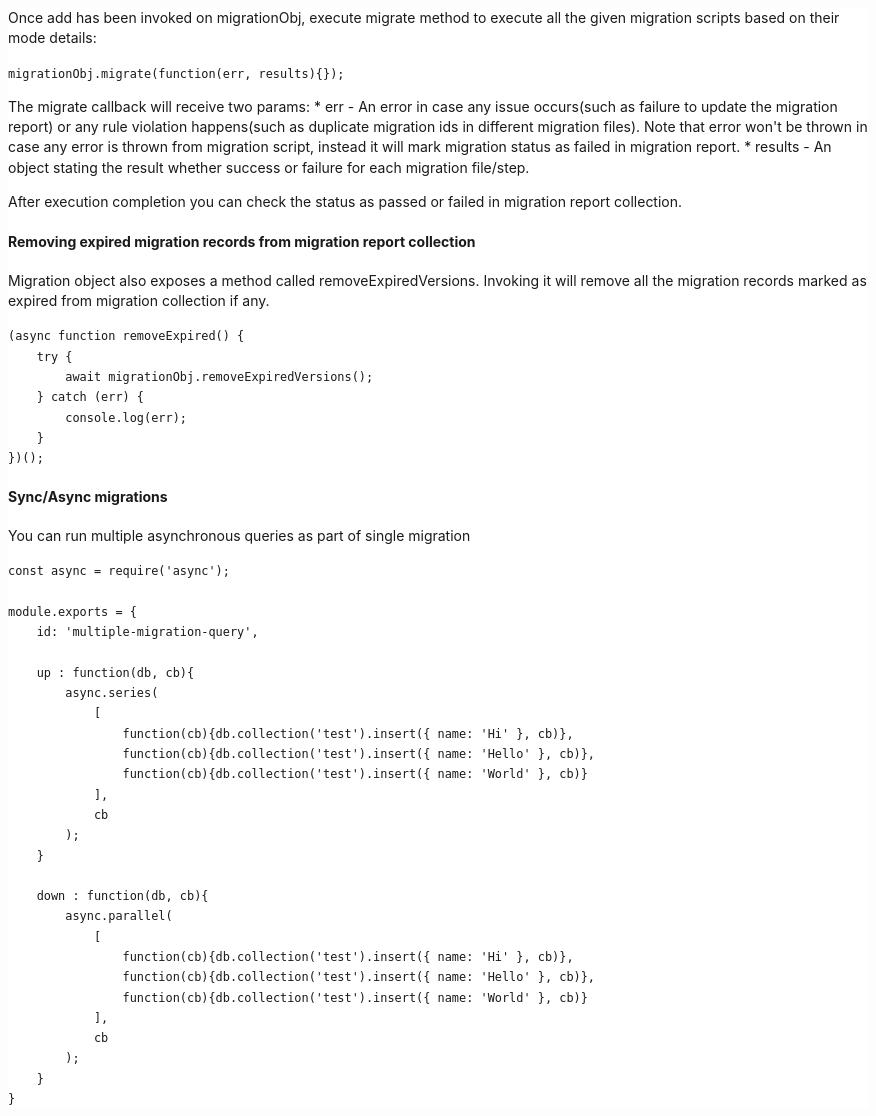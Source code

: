 Once add has been invoked on migrationObj, execute migrate method to execute all the given migration scripts based on their mode details:

```
migrationObj.migrate(function(err, results){});

```

The migrate callback will receive two params:
    * err - An error in case any issue occurs(such as failure to update the migration report) or any rule violation happens(such as duplicate migration ids in different migration files). Note that error won't be thrown in case any error is thrown from migration script, instead it will mark migration status as failed in migration report.
    * results - An object stating the result whether success or failure for each migration file/step.

After execution completion you can check the status as passed or failed in migration report collection.


#### Removing expired migration records from migration report collection

Migration object also exposes a method called removeExpiredVersions. Invoking it will remove all the migration records marked as expired from migration collection if any.

```
(async function removeExpired() {
    try {
        await migrationObj.removeExpiredVersions();
    } catch (err) {
        console.log(err);
    }
})();

```

#### Sync/Async migrations

You can run multiple asynchronous queries as part of single migration

```
const async = require('async');

module.exports = {
    id: 'multiple-migration-query',

    up : function(db, cb){
        async.series(
            [
                function(cb){db.collection('test').insert({ name: 'Hi' }, cb)},
                function(cb){db.collection('test').insert({ name: 'Hello' }, cb)},
                function(cb){db.collection('test').insert({ name: 'World' }, cb)}
            ],
            cb
        );
    }

    down : function(db, cb){
        async.parallel(
            [
                function(cb){db.collection('test').insert({ name: 'Hi' }, cb)},
                function(cb){db.collection('test').insert({ name: 'Hello' }, cb)},
                function(cb){db.collection('test').insert({ name: 'World' }, cb)}
            ],
            cb
        );
    }
}
```